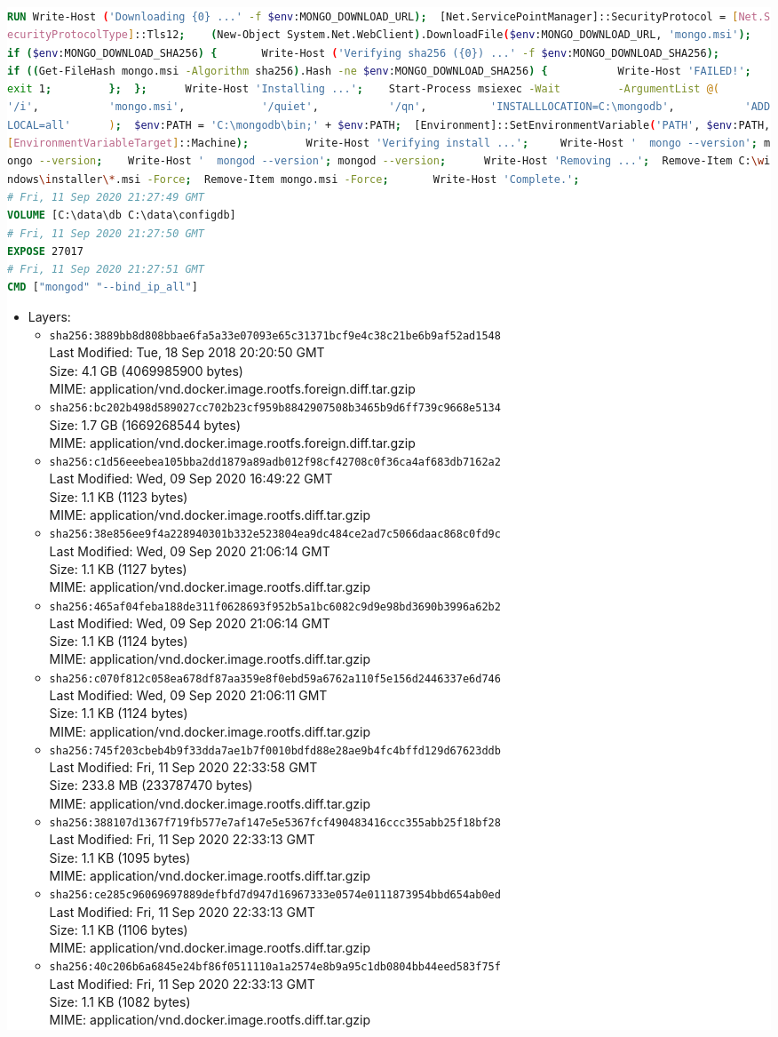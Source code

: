 ```dockerfile
RUN Write-Host ('Downloading {0} ...' -f $env:MONGO_DOWNLOAD_URL); 	[Net.ServicePointManager]::SecurityProtocol = [Net.SecurityProtocolType]::Tls12; 	(New-Object System.Net.WebClient).DownloadFile($env:MONGO_DOWNLOAD_URL, 'mongo.msi'); 		if ($env:MONGO_DOWNLOAD_SHA256) { 		Write-Host ('Verifying sha256 ({0}) ...' -f $env:MONGO_DOWNLOAD_SHA256); 		if ((Get-FileHash mongo.msi -Algorithm sha256).Hash -ne $env:MONGO_DOWNLOAD_SHA256) { 			Write-Host 'FAILED!'; 			exit 1; 		}; 	}; 		Write-Host 'Installing ...'; 	Start-Process msiexec -Wait 		-ArgumentList @( 			'/i', 			'mongo.msi', 			'/quiet', 			'/qn', 			'INSTALLLOCATION=C:\mongodb', 			'ADDLOCAL=all' 		); 	$env:PATH = 'C:\mongodb\bin;' + $env:PATH; 	[Environment]::SetEnvironmentVariable('PATH', $env:PATH, [EnvironmentVariableTarget]::Machine); 		Write-Host 'Verifying install ...'; 	Write-Host '  mongo --version'; mongo --version; 	Write-Host '  mongod --version'; mongod --version; 		Write-Host 'Removing ...'; 	Remove-Item C:\windows\installer\*.msi -Force; 	Remove-Item mongo.msi -Force; 		Write-Host 'Complete.';
# Fri, 11 Sep 2020 21:27:49 GMT
VOLUME [C:\data\db C:\data\configdb]
# Fri, 11 Sep 2020 21:27:50 GMT
EXPOSE 27017
# Fri, 11 Sep 2020 21:27:51 GMT
CMD ["mongod" "--bind_ip_all"]
```

-	Layers:
	-	`sha256:3889bb8d808bbae6fa5a33e07093e65c31371bcf9e4c38c21be6b9af52ad1548`  
		Last Modified: Tue, 18 Sep 2018 20:20:50 GMT  
		Size: 4.1 GB (4069985900 bytes)  
		MIME: application/vnd.docker.image.rootfs.foreign.diff.tar.gzip
	-	`sha256:bc202b498d589027cc702b23cf959b8842907508b3465b9d6ff739c9668e5134`  
		Size: 1.7 GB (1669268544 bytes)  
		MIME: application/vnd.docker.image.rootfs.foreign.diff.tar.gzip
	-	`sha256:c1d56eeebea105bba2dd1879a89adb012f98cf42708c0f36ca4af683db7162a2`  
		Last Modified: Wed, 09 Sep 2020 16:49:22 GMT  
		Size: 1.1 KB (1123 bytes)  
		MIME: application/vnd.docker.image.rootfs.diff.tar.gzip
	-	`sha256:38e856ee9f4a228940301b332e523804ea9dc484ce2ad7c5066daac868c0fd9c`  
		Last Modified: Wed, 09 Sep 2020 21:06:14 GMT  
		Size: 1.1 KB (1127 bytes)  
		MIME: application/vnd.docker.image.rootfs.diff.tar.gzip
	-	`sha256:465af04feba188de311f0628693f952b5a1bc6082c9d9e98bd3690b3996a62b2`  
		Last Modified: Wed, 09 Sep 2020 21:06:14 GMT  
		Size: 1.1 KB (1124 bytes)  
		MIME: application/vnd.docker.image.rootfs.diff.tar.gzip
	-	`sha256:c070f812c058ea678df87aa359e8f0ebd59a6762a110f5e156d2446337e6d746`  
		Last Modified: Wed, 09 Sep 2020 21:06:11 GMT  
		Size: 1.1 KB (1124 bytes)  
		MIME: application/vnd.docker.image.rootfs.diff.tar.gzip
	-	`sha256:745f203cbeb4b9f33dda7ae1b7f0010bdfd88e28ae9b4fc4bffd129d67623ddb`  
		Last Modified: Fri, 11 Sep 2020 22:33:58 GMT  
		Size: 233.8 MB (233787470 bytes)  
		MIME: application/vnd.docker.image.rootfs.diff.tar.gzip
	-	`sha256:388107d1367f719fb577e7af147e5e5367fcf490483416ccc355abb25f18bf28`  
		Last Modified: Fri, 11 Sep 2020 22:33:13 GMT  
		Size: 1.1 KB (1095 bytes)  
		MIME: application/vnd.docker.image.rootfs.diff.tar.gzip
	-	`sha256:ce285c96069697889defbfd7d947d16967333e0574e0111873954bbd654ab0ed`  
		Last Modified: Fri, 11 Sep 2020 22:33:13 GMT  
		Size: 1.1 KB (1106 bytes)  
		MIME: application/vnd.docker.image.rootfs.diff.tar.gzip
	-	`sha256:40c206b6a6845e24bf86f0511110a1a2574e8b9a95c1db0804bb44eed583f75f`  
		Last Modified: Fri, 11 Sep 2020 22:33:13 GMT  
		Size: 1.1 KB (1082 bytes)  
		MIME: application/vnd.docker.image.rootfs.diff.tar.gzip
